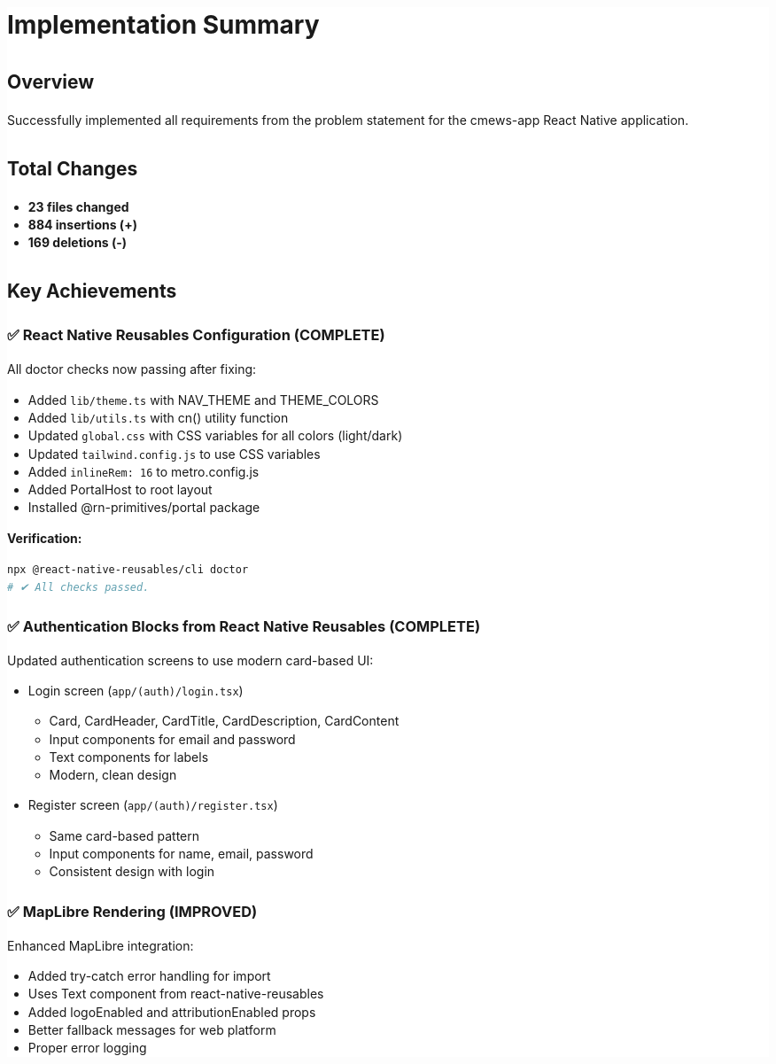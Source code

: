 # Implementation Summary

## Overview
Successfully implemented all requirements from the problem statement for the cmews-app React Native application.

## Total Changes
- **23 files changed**
- **884 insertions (+)**
- **169 deletions (-)**

## Key Achievements

### ✅ React Native Reusables Configuration (COMPLETE)
All doctor checks now passing after fixing:
- Added `lib/theme.ts` with NAV_THEME and THEME_COLORS
- Added `lib/utils.ts` with cn() utility function
- Updated `global.css` with CSS variables for all colors (light/dark)
- Updated `tailwind.config.js` to use CSS variables
- Added `inlineRem: 16` to metro.config.js
- Added PortalHost to root layout
- Installed @rn-primitives/portal package

**Verification:**
```bash
npx @react-native-reusables/cli doctor
# ✔ All checks passed.
```

### ✅ Authentication Blocks from React Native Reusables (COMPLETE)
Updated authentication screens to use modern card-based UI:
- Login screen (`app/(auth)/login.tsx`)
  - Card, CardHeader, CardTitle, CardDescription, CardContent
  - Input components for email and password
  - Text components for labels
  - Modern, clean design
  
- Register screen (`app/(auth)/register.tsx`)
  - Same card-based pattern
  - Input components for name, email, password
  - Consistent design with login

### ✅ MapLibre Rendering (IMPROVED)
Enhanced MapLibre integration:
- Added try-catch error handling for import
- Uses Text component from react-native-reusables
- Added logoEnabled and attributionEnabled props
- Better fallback messages for web platform
- Proper error logging
